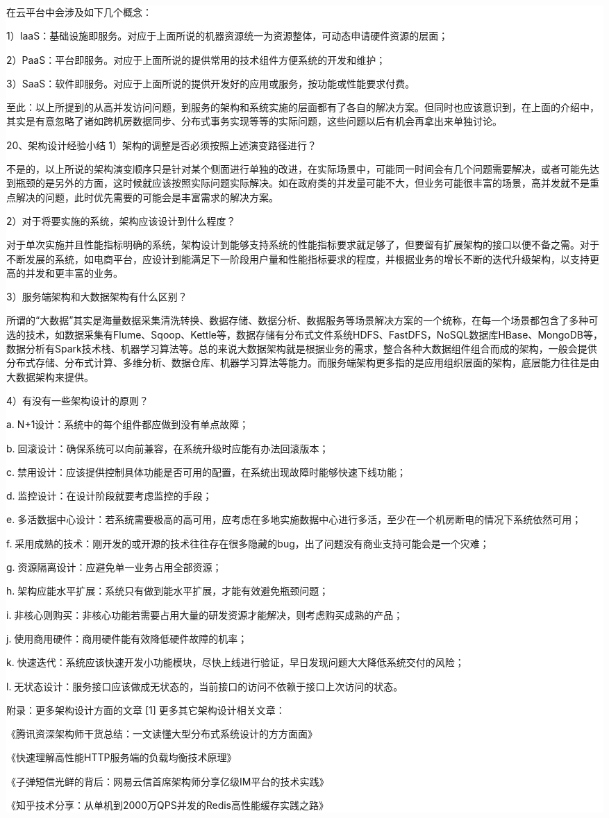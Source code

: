 在云平台中会涉及如下几个概念：

1）IaaS：基础设施即服务。对应于上面所说的机器资源统一为资源整体，可动态申请硬件资源的层面；

2）PaaS：平台即服务。对应于上面所说的提供常用的技术组件方便系统的开发和维护；

3）SaaS：软件即服务。对应于上面所说的提供开发好的应用或服务，按功能或性能要求付费。

至此：以上所提到的从高并发访问问题，到服务的架构和系统实施的层面都有了各自的解决方案。但同时也应该意识到，在上面的介绍中，其实是有意忽略了诸如跨机房数据同步、分布式事务实现等等的实际问题，这些问题以后有机会再拿出来单独讨论。

20、架构设计经验小结
1）架构的调整是否必须按照上述演变路径进行？

不是的，以上所说的架构演变顺序只是针对某个侧面进行单独的改进，在实际场景中，可能同一时间会有几个问题需要解决，或者可能先达到瓶颈的是另外的方面，这时候就应该按照实际问题实际解决。如在政府类的并发量可能不大，但业务可能很丰富的场景，高并发就不是重点解决的问题，此时优先需要的可能会是丰富需求的解决方案。

2）对于将要实施的系统，架构应该设计到什么程度？

对于单次实施并且性能指标明确的系统，架构设计到能够支持系统的性能指标要求就足够了，但要留有扩展架构的接口以便不备之需。对于不断发展的系统，如电商平台，应设计到能满足下一阶段用户量和性能指标要求的程度，并根据业务的增长不断的迭代升级架构，以支持更高的并发和更丰富的业务。

3）服务端架构和大数据架构有什么区别？

所谓的“大数据”其实是海量数据采集清洗转换、数据存储、数据分析、数据服务等场景解决方案的一个统称，在每一个场景都包含了多种可选的技术，如数据采集有Flume、Sqoop、Kettle等，数据存储有分布式文件系统HDFS、FastDFS，NoSQL数据库HBase、MongoDB等，数据分析有Spark技术栈、机器学习算法等。总的来说大数据架构就是根据业务的需求，整合各种大数据组件组合而成的架构，一般会提供分布式存储、分布式计算、多维分析、数据仓库、机器学习算法等能力。而服务端架构更多指的是应用组织层面的架构，底层能力往往是由大数据架构来提供。

4）有没有一些架构设计的原则？

a. N+1设计：系统中的每个组件都应做到没有单点故障；

b. 回滚设计：确保系统可以向前兼容，在系统升级时应能有办法回滚版本；

c. 禁用设计：应该提供控制具体功能是否可用的配置，在系统出现故障时能够快速下线功能；

d. 监控设计：在设计阶段就要考虑监控的手段；

e. 多活数据中心设计：若系统需要极高的高可用，应考虑在多地实施数据中心进行多活，至少在一个机房断电的情况下系统依然可用；

f. 采用成熟的技术：刚开发的或开源的技术往往存在很多隐藏的bug，出了问题没有商业支持可能会是一个灾难；

g. 资源隔离设计：应避免单一业务占用全部资源；

h. 架构应能水平扩展：系统只有做到能水平扩展，才能有效避免瓶颈问题；

i. 非核心则购买：非核心功能若需要占用大量的研发资源才能解决，则考虑购买成熟的产品；

j. 使用商用硬件：商用硬件能有效降低硬件故障的机率；

k. 快速迭代：系统应该快速开发小功能模块，尽快上线进行验证，早日发现问题大大降低系统交付的风险；

l. 无状态设计：服务接口应该做成无状态的，当前接口的访问不依赖于接口上次访问的状态。

附录：更多架构设计方面的文章
[1] 更多其它架构设计相关文章：

《腾讯资深架构师干货总结：一文读懂大型分布式系统设计的方方面面》

《快速理解高性能HTTP服务端的负载均衡技术原理》

《子弹短信光鲜的背后：网易云信首席架构师分享亿级IM平台的技术实践》

《知乎技术分享：从单机到2000万QPS并发的Redis高性能缓存实践之路》
